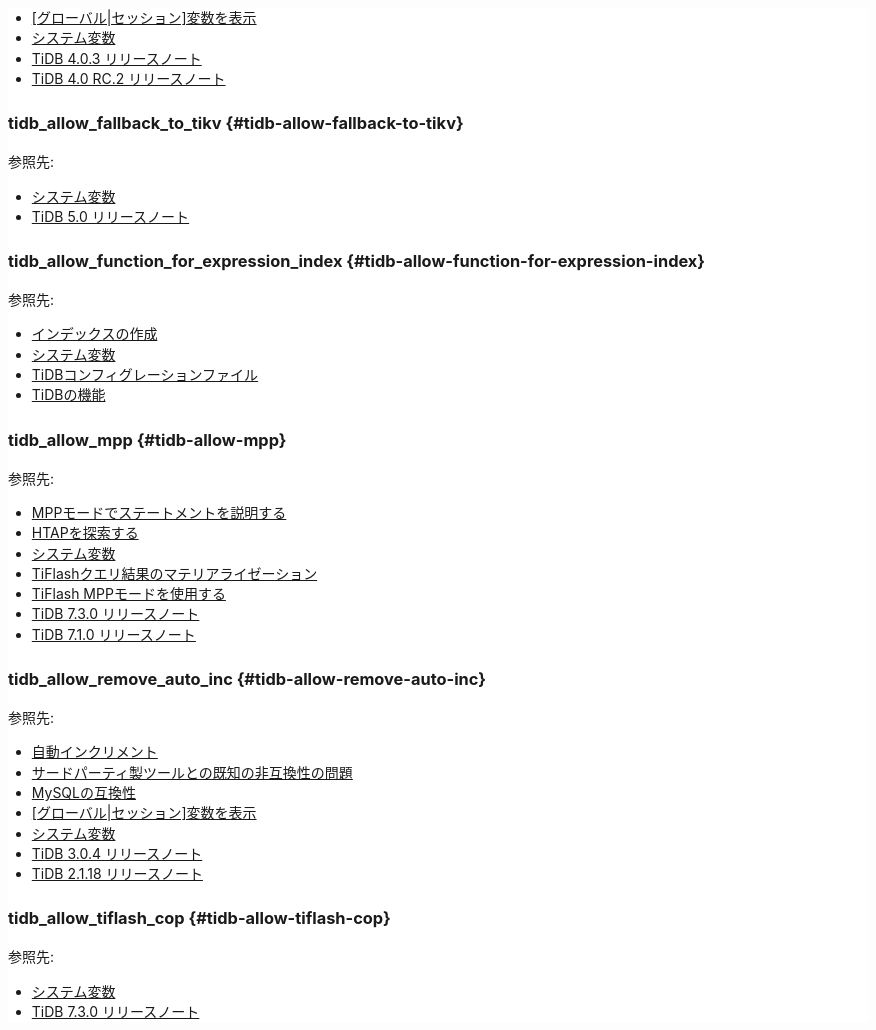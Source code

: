 -   [[グローバル|セッション]変数を表示](/sql-statements/sql-statement-show-variables.md)
-   [システム変数](/system-variables.md#tidb_allow_batch_cop-new-in-v40)
-   [TiDB 4.0.3 リリースノート](/releases/release-4.0.3.md)
-   [TiDB 4.0 RC.2 リリースノート](/releases/release-4.0.0-rc.2.md)

### tidb_allow_fallback_to_tikv {#tidb-allow-fallback-to-tikv}

参照先:

-   [システム変数](/system-variables.md#tidb_allow_fallback_to_tikv-new-in-v50)
-   [TiDB 5.0 リリースノート](/releases/release-5.0.0.md)

### tidb_allow_function_for_expression_index {#tidb-allow-function-for-expression-index}

参照先:

-   [インデックスの作成](/sql-statements/sql-statement-create-index.md)
-   [システム変数](/system-variables.md#tidb_allow_function_for_expression_index-new-in-v520)
-   [TiDBコンフィグレーションファイル](/tidb-configuration-file.md)
-   [TiDBの機能](/basic-features.md)

### tidb_allow_mpp {#tidb-allow-mpp}

参照先:

-   [MPPモードでステートメントを説明する](/explain-mpp.md)
-   [HTAPを探索する](/explore-htap.md)
-   [システム変数](/system-variables.md#tidb_allow_mpp-new-in-v50)
-   [TiFlashクエリ結果のマテリアライゼーション](/tiflash/tiflash-results-materialization.md)
-   [TiFlash MPPモードを使用する](/tiflash/use-tiflash-mpp-mode.md)
-   [TiDB 7.3.0 リリースノート](/releases/release-7.3.0.md)
-   [TiDB 7.1.0 リリースノート](/releases/release-7.1.0.md)

### tidb_allow_remove_auto_inc {#tidb-allow-remove-auto-inc}

参照先:

-   [自動インクリメント](/auto-increment.md)
-   [サードパーティ製ツールとの既知の非互換性の問題](/develop/dev-guide-third-party-tools-compatibility.md)
-   [MySQLの互換性](/mysql-compatibility.md)
-   [[グローバル|セッション]変数を表示](/sql-statements/sql-statement-show-variables.md)
-   [システム変数](/system-variables.md#tidb_allow_remove_auto_inc-new-in-v2118-and-v304)
-   [TiDB 3.0.4 リリースノート](/releases/release-3.0.4.md)
-   [TiDB 2.1.18 リリースノート](/releases/release-2.1.18.md)

### tidb_allow_tiflash_cop {#tidb-allow-tiflash-cop}

参照先:

-   [システム変数](/system-variables.md#tidb_allow_tiflash_cop-new-in-v730)
-   [TiDB 7.3.0 リリースノート](/releases/release-7.3.0.md)
